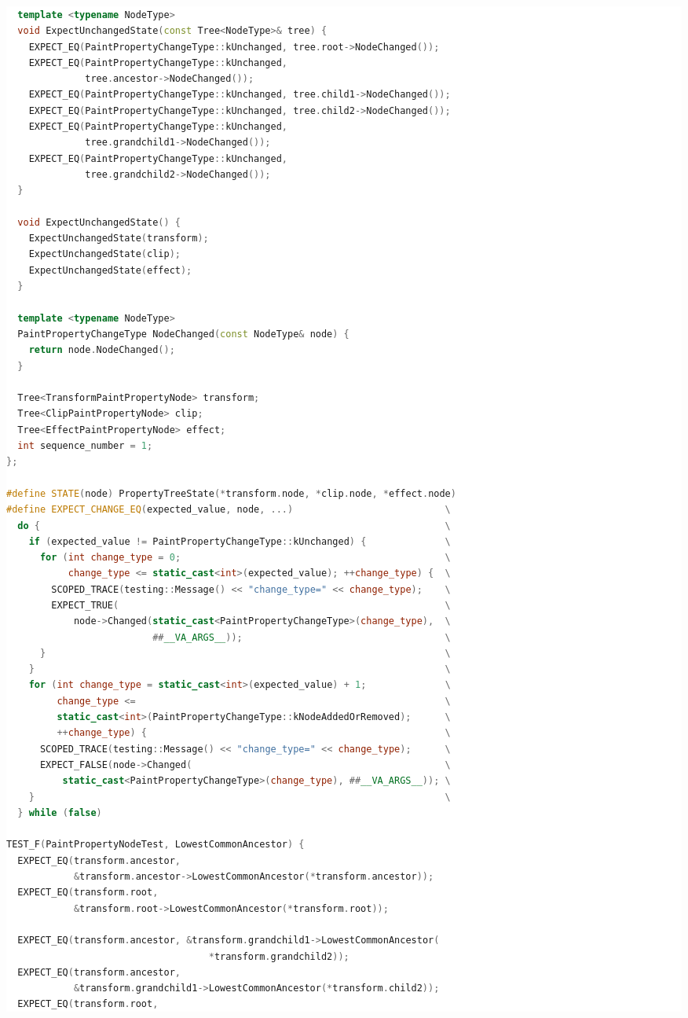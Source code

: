 ```cpp
  template <typename NodeType>
  void ExpectUnchangedState(const Tree<NodeType>& tree) {
    EXPECT_EQ(PaintPropertyChangeType::kUnchanged, tree.root->NodeChanged());
    EXPECT_EQ(PaintPropertyChangeType::kUnchanged,
              tree.ancestor->NodeChanged());
    EXPECT_EQ(PaintPropertyChangeType::kUnchanged, tree.child1->NodeChanged());
    EXPECT_EQ(PaintPropertyChangeType::kUnchanged, tree.child2->NodeChanged());
    EXPECT_EQ(PaintPropertyChangeType::kUnchanged,
              tree.grandchild1->NodeChanged());
    EXPECT_EQ(PaintPropertyChangeType::kUnchanged,
              tree.grandchild2->NodeChanged());
  }

  void ExpectUnchangedState() {
    ExpectUnchangedState(transform);
    ExpectUnchangedState(clip);
    ExpectUnchangedState(effect);
  }

  template <typename NodeType>
  PaintPropertyChangeType NodeChanged(const NodeType& node) {
    return node.NodeChanged();
  }

  Tree<TransformPaintPropertyNode> transform;
  Tree<ClipPaintPropertyNode> clip;
  Tree<EffectPaintPropertyNode> effect;
  int sequence_number = 1;
};

#define STATE(node) PropertyTreeState(*transform.node, *clip.node, *effect.node)
#define EXPECT_CHANGE_EQ(expected_value, node, ...)                           \
  do {                                                                        \
    if (expected_value != PaintPropertyChangeType::kUnchanged) {              \
      for (int change_type = 0;                                               \
           change_type <= static_cast<int>(expected_value); ++change_type) {  \
        SCOPED_TRACE(testing::Message() << "change_type=" << change_type);    \
        EXPECT_TRUE(                                                          \
            node->Changed(static_cast<PaintPropertyChangeType>(change_type),  \
                          ##__VA_ARGS__));                                    \
      }                                                                       \
    }                                                                         \
    for (int change_type = static_cast<int>(expected_value) + 1;              \
         change_type <=                                                       \
         static_cast<int>(PaintPropertyChangeType::kNodeAddedOrRemoved);      \
         ++change_type) {                                                     \
      SCOPED_TRACE(testing::Message() << "change_type=" << change_type);      \
      EXPECT_FALSE(node->Changed(                                             \
          static_cast<PaintPropertyChangeType>(change_type), ##__VA_ARGS__)); \
    }                                                                         \
  } while (false)

TEST_F(PaintPropertyNodeTest, LowestCommonAncestor) {
  EXPECT_EQ(transform.ancestor,
            &transform.ancestor->LowestCommonAncestor(*transform.ancestor));
  EXPECT_EQ(transform.root,
            &transform.root->LowestCommonAncestor(*transform.root));

  EXPECT_EQ(transform.ancestor, &transform.grandchild1->LowestCommonAncestor(
                                    *transform.grandchild2));
  EXPECT_EQ(transform.ancestor,
            &transform.grandchild1->LowestCommonAncestor(*transform.child2));
  EXPECT_EQ(transform.root,
```